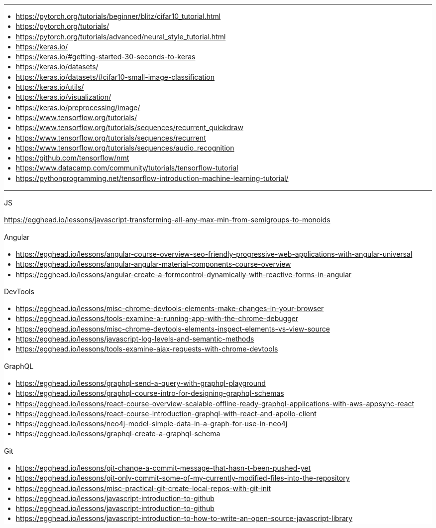 -------------------------------------------------------------------------------------

- https://pytorch.org/tutorials/beginner/blitz/cifar10_tutorial.html
- https://pytorch.org/tutorials/
- https://pytorch.org/tutorials/advanced/neural_style_tutorial.html
- https://keras.io/
- https://keras.io/#getting-started-30-seconds-to-keras
- https://keras.io/datasets/
- https://keras.io/datasets/#cifar10-small-image-classification
- https://keras.io/utils/
- https://keras.io/visualization/
- https://keras.io/preprocessing/image/
- https://www.tensorflow.org/tutorials/
- https://www.tensorflow.org/tutorials/sequences/recurrent_quickdraw
- https://www.tensorflow.org/tutorials/sequences/recurrent
- https://www.tensorflow.org/tutorials/sequences/audio_recognition
- https://github.com/tensorflow/nmt
- https://www.datacamp.com/community/tutorials/tensorflow-tutorial
- https://pythonprogramming.net/tensorflow-introduction-machine-learning-tutorial/

-------------------------------------------------------------------------------------



JS 

https://egghead.io/lessons/javascript-transforming-all-any-max-min-from-semigroups-to-monoids

Angular

- https://egghead.io/lessons/angular-course-overview-seo-friendly-progressive-web-applications-with-angular-universal
- https://egghead.io/lessons/angular-angular-material-components-course-overview
- https://egghead.io/lessons/angular-create-a-formcontrol-dynamically-with-reactive-forms-in-angular

DevTools 

- https://egghead.io/lessons/misc-chrome-devtools-elements-make-changes-in-your-browser
- https://egghead.io/lessons/tools-examine-a-running-app-with-the-chrome-debugger
- https://egghead.io/lessons/misc-chrome-devtools-elements-inspect-elements-vs-view-source
- https://egghead.io/lessons/javascript-log-levels-and-semantic-methods
- https://egghead.io/lessons/tools-examine-ajax-requests-with-chrome-devtools

GraphQL 

- https://egghead.io/lessons/graphql-send-a-query-with-graphql-playground
- https://egghead.io/lessons/graphql-course-intro-for-designing-graphql-schemas
- https://egghead.io/lessons/react-course-overview-scalable-offline-ready-graphql-applications-with-aws-appsync-react
- https://egghead.io/lessons/react-course-introduction-graphql-with-react-and-apollo-client
- https://egghead.io/lessons/neo4j-model-simple-data-in-a-graph-for-use-in-neo4j
- https://egghead.io/lessons/graphql-create-a-graphql-schema

Git 

- https://egghead.io/lessons/git-change-a-commit-message-that-hasn-t-been-pushed-yet
- https://egghead.io/lessons/git-only-commit-some-of-my-currently-modified-files-into-the-repository
- https://egghead.io/lessons/misc-practical-git-create-local-repos-with-git-init
- https://egghead.io/lessons/javascript-introduction-to-github
- https://egghead.io/lessons/javascript-introduction-to-github
- https://egghead.io/lessons/javascript-introduction-to-how-to-write-an-open-source-javascript-library
